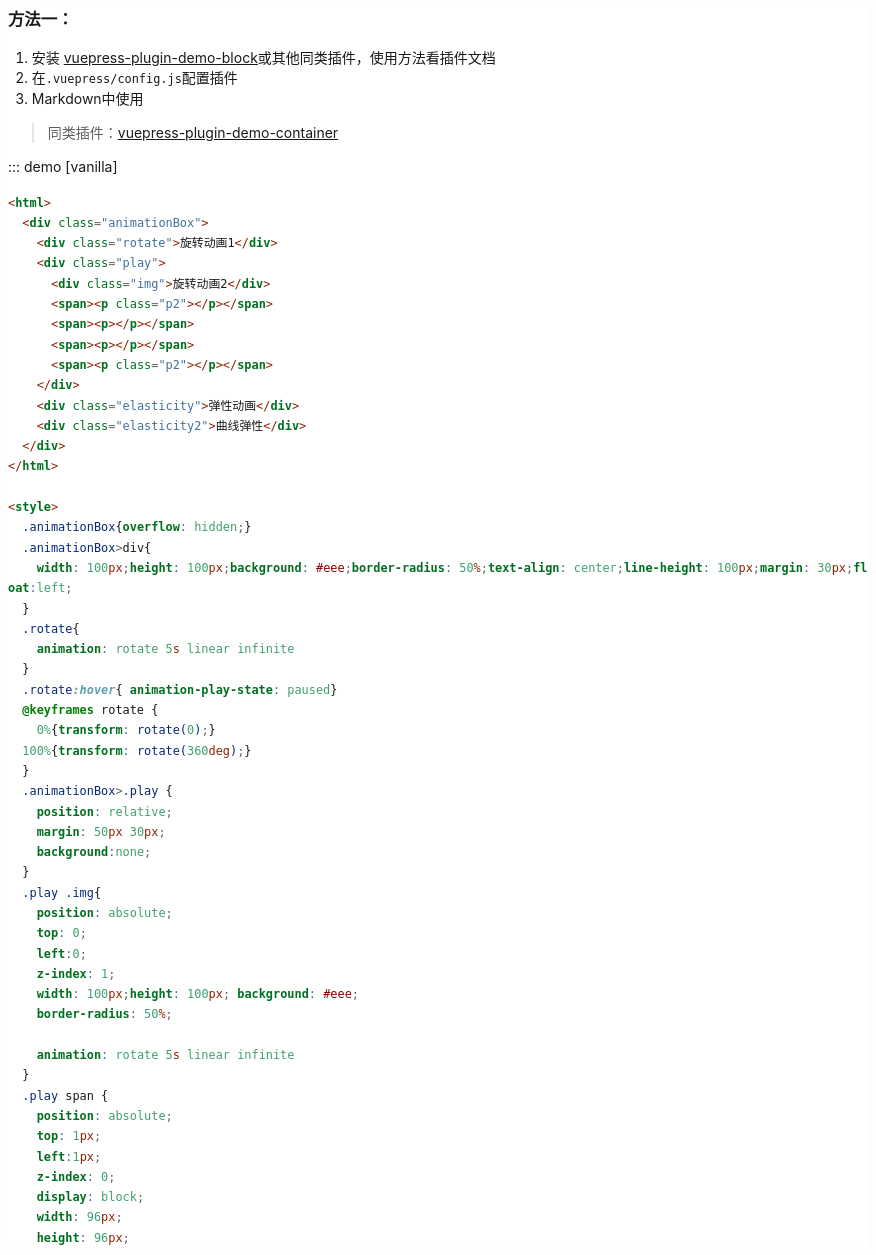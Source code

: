 ### 方法一：

1. 安装 [vuepress-plugin-demo-block](https://www.npmjs.com/package/vuepress-plugin-demo-block)或其他同类插件，使用方法看插件文档
2. 在`.vuepress/config.js`配置插件
3. Markdown中使用

> 同类插件：[vuepress-plugin-demo-container](https://github.com/calebman/vuepress-plugin-demo-container)


::: demo [vanilla]

```html
<html>
  <div class="animationBox">
    <div class="rotate">旋转动画1</div>
    <div class="play">
      <div class="img">旋转动画2</div>
      <span><p class="p2"></p></span>
      <span><p></p></span>
      <span><p></p></span>
      <span><p class="p2"></p></span>
    </div>
    <div class="elasticity">弹性动画</div>
    <div class="elasticity2">曲线弹性</div>
  </div>
</html>

<style>
  .animationBox{overflow: hidden;}
  .animationBox>div{
    width: 100px;height: 100px;background: #eee;border-radius: 50%;text-align: center;line-height: 100px;margin: 30px;float:left;
  }
  .rotate{
    animation: rotate 5s linear infinite
  }
  .rotate:hover{ animation-play-state: paused}
  @keyframes rotate {
    0%{transform: rotate(0);}
  100%{transform: rotate(360deg);}
  }
  .animationBox>.play {
    position: relative;
    margin: 50px 30px;
    background:none;
  }
  .play .img{
    position: absolute;
    top: 0;
    left:0;
    z-index: 1;
    width: 100px;height: 100px; background: #eee;
    border-radius: 50%;

    animation: rotate 5s linear infinite
  }
  .play span {
    position: absolute;
    top: 1px;
    left:1px;
    z-index: 0;
    display: block;
    width: 96px;
    height: 96px;
```